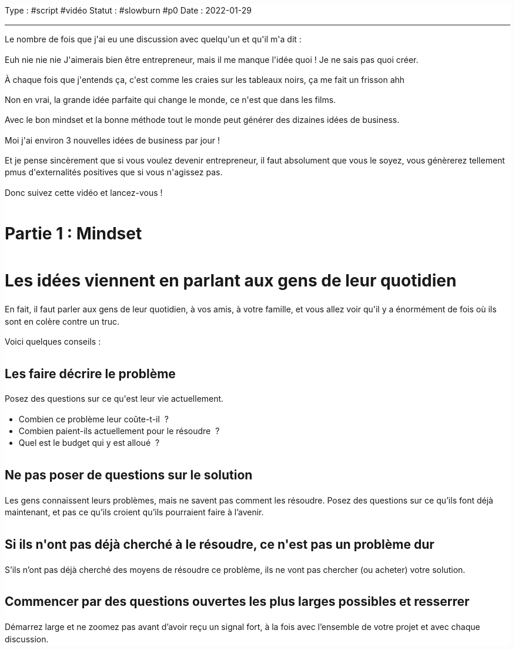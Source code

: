 Type : #script #vidéo 
Statut : #slowburn #p0
Date : 2022-01-29
***

Le nombre de fois que j'ai eu une discussion avec quelqu'un et qu'il m'a dit : 

Euh nie nie nie J'aimerais bien être entrepreneur, mais il me manque l'idée quoi ! Je ne sais pas quoi créer. 

À chaque fois que j'entends ça, c'est comme les craies sur les tableaux noirs, ça me fait un frisson ahh

Non en vrai, la grande idée parfaite qui change le monde, ce n'est que dans les films.

Avec le bon mindset et la bonne méthode tout le monde peut générer des dizaines idées de business.

Moi j'ai environ 3 nouvelles idées de business par jour ! 

Et je pense sincèrement que si vous voulez devenir entrepreneur, il faut absolument que vous le soyez, vous génèrerez tellement pmus d'externalités positives que si vous n'agissez pas.

Donc suivez cette vidéo et lancez-vous !

# Partie 1 : Mindset

# Les idées viennent en parlant aux gens de leur quotidien

En fait, il faut parler aux gens de leur quotidien, à vos amis, à votre famille, et vous allez voir qu'il y a énormément de fois où ils sont en colère contre un truc.

Voici quelques conseils : 

## Les faire décrire le problème 
Posez des questions sur ce qu'est leur vie actuellement. 
- Combien ce problème leur coûte-t-il  ? 
- Combien paient-ils actuellement pour le résoudre  ? 
- Quel est le budget qui y est alloué  ?

## Ne pas poser de questions sur le solution
Les gens connaissent leurs problèmes, mais ne savent pas comment les résoudre. 
Posez des questions sur ce qu’ils font déjà maintenant, et pas ce qu’ils croient qu’ils pourraient faire à l’avenir.

## Si ils n'ont pas déjà cherché à le résoudre, ce n'est pas un problème dur
S’ils n’ont pas déjà cherché des moyens de résoudre ce problème, ils ne vont pas chercher (ou acheter) votre solution.

## Commencer par des questions ouvertes les plus larges possibles et resserrer 
Démarrez large et ne zoomez pas avant d’avoir reçu un signal fort, à la fois avec l’ensemble de votre projet et avec chaque discussion. 
